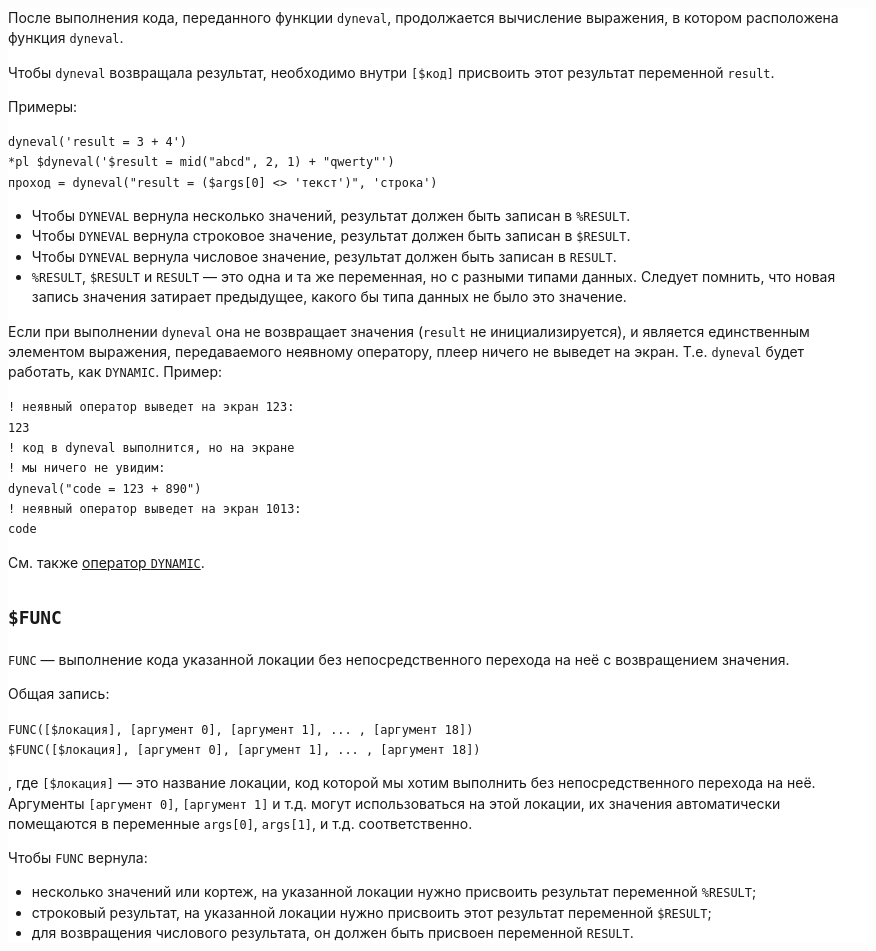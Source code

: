 После выполнения кода, переданного функции `dyneval`, продолжается вычисление выражения, в котором расположена функция `dyneval`.

Чтобы `dyneval` возвращала результат, необходимо внутри `[$код]` присвоить этот результат переменной `result`.

Примеры:

```qsp
dyneval('result = 3 + 4')
*pl $dyneval('$result = mid("abcd", 2, 1) + "qwerty"')
проход = dyneval("result = ($args[0] <> 'текст')", 'строка')
```

- Чтобы `DYNEVAL` вернула несколько значений, результат должен быть записан в `%RESULT`.
- Чтобы `DYNEVAL` вернула строковое значение, результат должен быть записан в `$RESULT`.
- Чтобы `DYNEVAL` вернула числовое значение, результат должен быть записан в `RESULT`.
- `%RESULT`, `$RESULT` и `RESULT` — это одна и та же переменная, но с разными типами данных. Следует помнить, что новая запись значения затирает предыдущее, какого бы типа данных не было это значение.

Если при выполнении `dyneval` она не возвращает значения (`result` не инициализируется), и является единственным элементом выражения, передаваемого неявному оператору, плеер ничего не выведет на экран. Т.е. `dyneval` будет работать, как `DYNAMIC`. Пример:

```qsp
! неявный оператор выведет на экран 123:
123
! код в dyneval выполнится, но на экране
! мы ничего не увидим:
dyneval("code = 123 + 890")
! неявный оператор выведет на экран 1013:
code
```

См. также [оператор `DYNAMIC`](qsp-keyword-operators.md#dynamic).

## `$FUNC`

`FUNC` —  выполнение кода указанной локации без непосредственного перехода на неё с возвращением значения.

Общая запись:

```qsp
FUNC([$локация], [аргумент 0], [аргумент 1], ... , [аргумент 18])
$FUNC([$локация], [аргумент 0], [аргумент 1], ... , [аргумент 18])
```

, где `[$локация]` — это название локации, код которой мы хотим выполнить без непосредственного перехода на неё. Аргументы `[аргумент 0]`, `[аргумент 1]` и т.д. могут использоваться на этой локации, их значения автоматически помещаются в переменные `args[0]`, `args[1]`, и т.д. соответственно.

Чтобы `FUNC` вернула:

- несколько значений или кортеж, на указанной локации нужно присвоить результат переменной `%RESULT`;
- строковый результат, на указанной локации нужно присвоить этот результат переменной `$RESULT`;
- для возвращения числового результата, он должен быть присвоен переменной `RESULT`.
